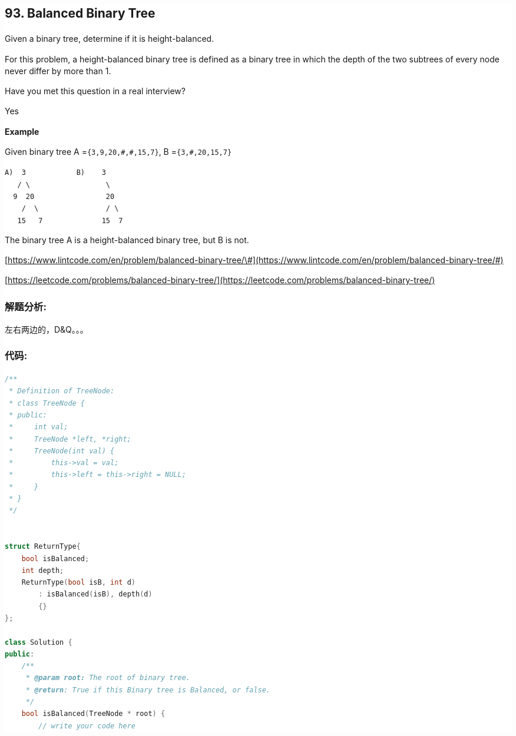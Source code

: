 ## 93. Balanced Binary Tree

Given a binary tree, determine if it is height-balanced.

For this problem, a height-balanced binary tree is defined as a binary tree in which the depth of the two subtrees of every node never differ by more than 1.

Have you met this question in a real interview?

Yes

**Example**

Given binary tree A =`{3,9,20,#,#,15,7}`, B =`{3,#,20,15,7}`

```
A)  3            B)    3 
   / \                  \
  9  20                 20
    /  \                / \
   15   7              15  7
```

The binary tree A is a height-balanced binary tree, but B is not.

[https://www.lintcode.com/en/problem/balanced-binary-tree/\#](https://www.lintcode.com/en/problem/balanced-binary-tree/#)

[https://leetcode.com/problems/balanced-binary-tree/](https://leetcode.com/problems/balanced-binary-tree/)

### 解题分析:

左右两边的，D&Q。。。

### 代码:

```cpp
/**
 * Definition of TreeNode:
 * class TreeNode {
 * public:
 *     int val;
 *     TreeNode *left, *right;
 *     TreeNode(int val) {
 *         this->val = val;
 *         this->left = this->right = NULL;
 *     }
 * }
 */


struct ReturnType{
    bool isBalanced;
    int depth;
    ReturnType(bool isB, int d)
        : isBalanced(isB), depth(d)
        {}
};

class Solution {
public:
    /**
     * @param root: The root of binary tree.
     * @return: True if this Binary tree is Balanced, or false.
     */
    bool isBalanced(TreeNode * root) {
        // write your code here
```
